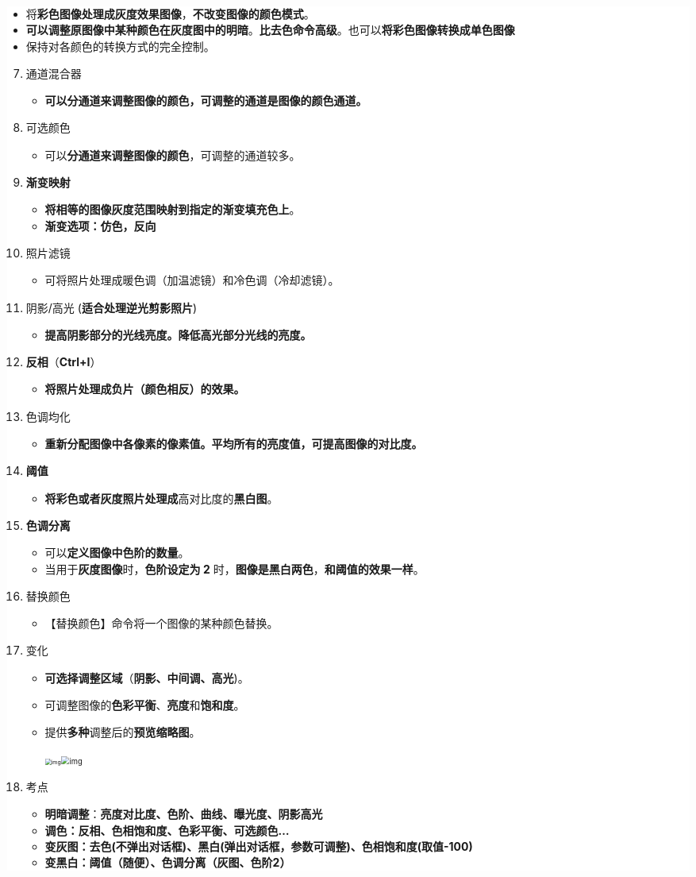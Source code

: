   - 将**彩色图像处理成灰度效果图像**，**不改变图像的颜色模式**。
   - **可以调整原图像中某种颜色在灰度图中的明暗**。**比去色命令高级**。也可以**将彩色图像转换成单色图像**
   - 保持对各颜色的转换方式的完全控制。

7. 通道混合器

   - **可以分通道来调整图像的颜色，可调整的通道是图像的颜色通道。**

8. 可选颜色

   - 可以**分通道来调整图像的颜色**，可调整的通道较多。

9. **渐变映射**

   - **将相等的图像灰度范围映射到指定的渐变填充色上**。
   - **渐变选项：仿色，反向**

10. 照片滤镜

    - 可将照片处理成暖色调（加温滤镜）和冷色调（冷却滤镜）。

11. 阴影/高光 (**适合处理逆光剪影照片**)

    - **提高阴影部分的光线亮度。降低高光部分光线的亮度。**

12. **反相**（**Ctrl+I**）

    - **将照片处理成负片（颜色相反）的效果。**

13. 色调均化

    - **重新分配图像中各像素的像素值。平均所有的亮度值，可提高图像的对比度。**

14. **阈值**

    - **将彩色或者灰度照片处理成**高对比度的**黑白图**。

15. **色调分离**

    - 可以**定义图像中色阶的数量**。
    - 当用于**灰度图像**时，**色阶设定为 2** 时，**图像是黑白两色**，**和阈值的效果一样**。

16. 替换颜色

    - 【替换颜色】命令将一个图像的某种颜色替换。

16. 变化

    - **可选择调整区域**（**阴影、中间调、高光**)。

    - 可调整图像的**色彩平衡**、**亮度**和**饱和度**。

    - 提供**多种**调整后的**预览缩略图**。

      <img src="img/3e97be9d5d70f74fe17194bca1233f79129b5edf.png" alt="img" style="zoom:50%;" /><img src="img/8fe74d880401644e2fedc1af04de46544065eb86.png" alt="img" style="zoom: 67%;" />
    
17. 考点

    - **明暗调整**：**亮度对比度、色阶、曲线、曝光度、阴影高光**
    - **调色：反相、色相饱和度、色彩平衡、可选颜色…**
    - **变灰图：去色(不弹出对话框)、黑白(弹出对话框，参数可调整)、色相饱和度(取值-100)**
    - **变黑白：阈值（随便）、色调分离（灰图、色阶2）**

